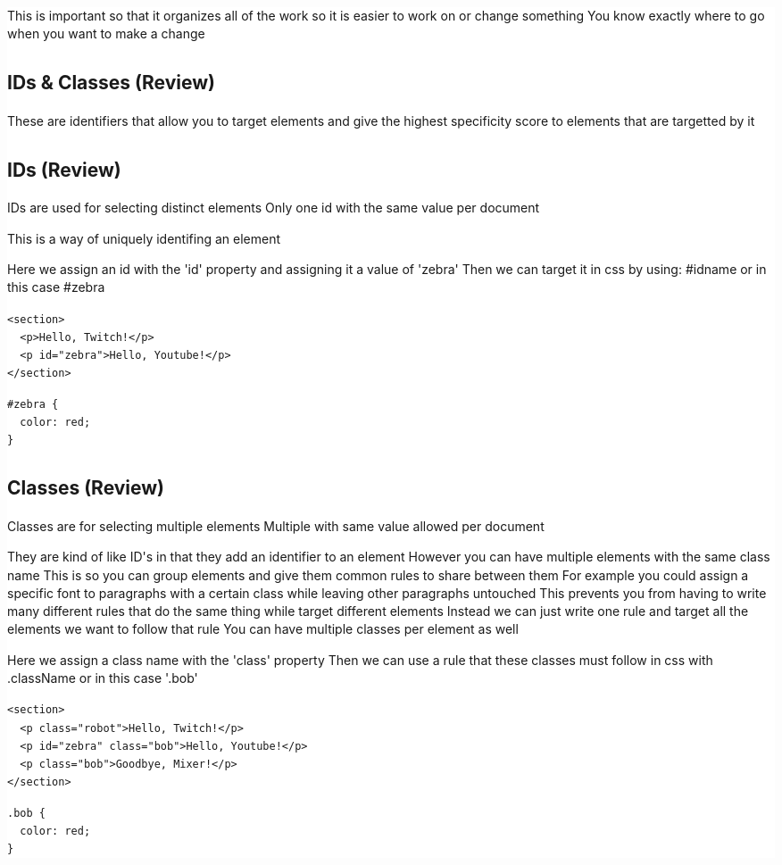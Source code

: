 This is important so that it organizes all of the work so it is easier to work on or change something
You know exactly where to go when you want to make a change

## IDs & Classes (Review)
These are identifiers that allow you to target elements and give the highest specificity score to elements that are targetted by it

## IDs (Review)
IDs are used for selecting distinct elements
Only one id with the same value per document

This is a way of uniquely identifing an element

Here we assign an id with the 'id' property and assigning it a value of 'zebra'
Then we can target it in css by using: #idname or in this case #zebra
```
<section>
  <p>Hello, Twitch!</p>
  <p id="zebra">Hello, Youtube!</p>
</section>
```
```
#zebra {
  color: red;
}
```

## Classes (Review)
Classes are for selecting multiple elements
Multiple with same value allowed per document

They are kind of like ID's in that they add an identifier to an element
However you can have multiple elements with the same class name
This is so you can group elements and give them common rules to share between them
For example you could assign a specific font to paragraphs with a certain class while leaving other paragraphs untouched
This prevents you from having to write many different rules that do the same thing while target different elements
Instead we can just write one rule and target all the elements we want to follow that rule
You can have multiple classes per element as well

Here we assign a class name with the 'class' property 
Then we can use a rule that these classes must follow in css with .className or in this case '.bob'
```
<section>
  <p class="robot">Hello, Twitch!</p>
  <p id="zebra" class="bob">Hello, Youtube!</p>
  <p class="bob">Goodbye, Mixer!</p>
</section>
```
```
.bob {
  color: red;
}
```
